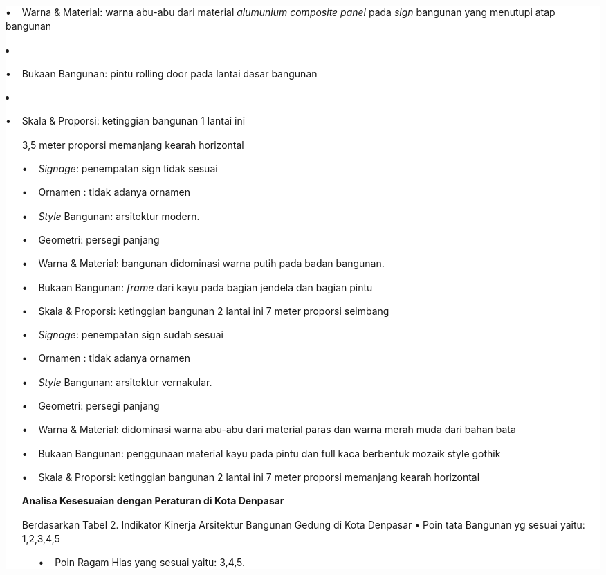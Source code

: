 <p><span class="font3">•</span><span class="font11"> &nbsp;&nbsp;&nbsp;Warna &amp;&nbsp;Material: warna abu-abu dari material </span><span class="font11" style="font-style:italic;">alumunium composite panel</span><span class="font11"> pada </span><span class="font11" style="font-style:italic;">sign</span><span class="font11"> bangunan yang menutupi atap bangunan</span></p></li>
<li>
<p><span class="font3">•</span><span class="font11"> &nbsp;&nbsp;&nbsp;Bukaan Bangunan: pintu rolling door pada lantai dasar bangunan</span></p></li>
<li>
<p><span class="font3">•</span><span class="font11"> &nbsp;&nbsp;&nbsp;Skala &amp;&nbsp;Proporsi: ketinggian bangunan 1 lantai ini</span></p></li></ul>
<ul style="list-style:none;"><li>
<p><span class="font11">3,5 meter proporsi memanjang kearah horizontal</span></p></li></ul>
<ul style="list-style:none;"><li>
<p><span class="font3">•</span><span class="font11" style="font-style:italic;"> &nbsp;&nbsp;&nbsp;Signage</span><span class="font11">: penempatan sign tidak sesuai</span></p></li>
<li>
<p><span class="font3">•</span><span class="font11"> &nbsp;&nbsp;&nbsp;Ornamen : tidak adanya ornamen</span></p></li>
<li>
<p><span class="font3">•</span><span class="font11" style="font-style:italic;"> &nbsp;&nbsp;&nbsp;Style</span><span class="font11"> Bangunan: arsitektur modern.</span></p></li>
<li>
<p><span class="font3">•</span><span class="font11"> &nbsp;&nbsp;&nbsp;Geometri: persegi panjang</span></p></li></ul>
<ul style="list-style:none;"><li>
<p><span class="font3">•</span><span class="font11"> &nbsp;&nbsp;&nbsp;Warna &amp;&nbsp;Material: bangunan didominasi warna putih pada badan bangunan.</span></p></li>
<li>
<p><span class="font3">•</span><span class="font11"> &nbsp;&nbsp;&nbsp;Bukaan Bangunan: </span><span class="font11" style="font-style:italic;">frame</span><span class="font11"> dari kayu pada bagian jendela dan bagian pintu</span></p></li>
<li>
<p><span class="font3">•</span><span class="font11"> &nbsp;&nbsp;&nbsp;Skala &amp;&nbsp;Proporsi: ketinggian bangunan 2 lantai ini 7 meter proporsi seimbang</span></p></li>
<li>
<p><span class="font3">•</span><span class="font11" style="font-style:italic;"> &nbsp;&nbsp;&nbsp;Signage</span><span class="font11">: penempatan sign sudah sesuai</span></p></li>
<li>
<p><span class="font3">•</span><span class="font11"> &nbsp;&nbsp;&nbsp;Ornamen : tidak adanya ornamen</span></p></li>
<li>
<p><span class="font3">•</span><span class="font11" style="font-style:italic;"> &nbsp;&nbsp;&nbsp;Style</span><span class="font11"> Bangunan: arsitektur vernakular.</span></p></li>
<li>
<p><span class="font3">•</span><span class="font11"> &nbsp;&nbsp;&nbsp;Geometri: persegi panjang</span></p></li></ul>
<ul style="list-style:none;"><li>
<p><span class="font3">•</span><span class="font11"> &nbsp;&nbsp;&nbsp;Warna &amp;&nbsp;Material: didominasi warna abu-abu dari material paras dan warna merah muda dari bahan bata</span></p></li>
<li>
<p><span class="font3">•</span><span class="font11"> &nbsp;&nbsp;&nbsp;Bukaan Bangunan: penggunaan material kayu pada pintu dan full kaca berbentuk mozaik style gothik</span></p></li>
<li>
<p><span class="font3">•</span><span class="font11"> &nbsp;&nbsp;&nbsp;Skala &amp;&nbsp;Proporsi: ketinggian bangunan 2 lantai ini 7 meter proporsi memanjang kearah horizontal</span></p>
<div>
<p><span class="font12" style="font-weight:bold;">Analisa Kesesuaian dengan Peraturan di Kota Denpasar</span></p>
<p><span class="font11">Berdasarkan Tabel 2. Indikator Kinerja Arsitektur Bangunan Gedung di Kota Denpasar </span><span class="font3">• </span><span class="font11">Poin tata Bangunan yg sesuai yaitu: 1,2,3,4,5</span></p>
<ul style="list-style:none;"><li>
<p><span class="font3">•</span><span class="font11"> &nbsp;&nbsp;&nbsp;Poin Ragam Hias yang sesuai yaitu: 3,4,5.</span></p></li></ul>
